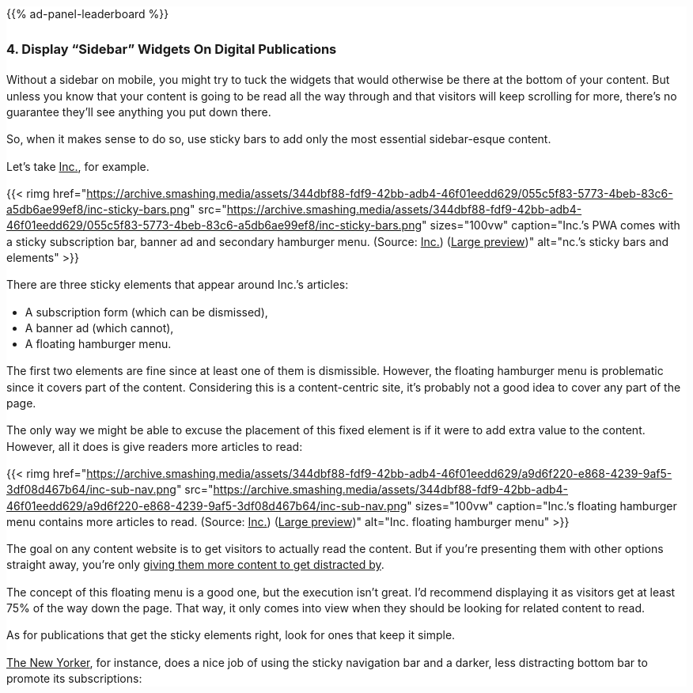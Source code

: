 {{% ad-panel-leaderboard %}}

### 4. Display “Sidebar” Widgets On Digital Publications

<p>Without a sidebar on mobile, you might try to tuck the widgets that would otherwise be there at the bottom of your content. But unless you know that your content is going to be read all the way through and that visitors will keep scrolling for more, there’s no guarantee they’ll see anything you put down there.</p>

<p>So, when it makes sense to do so, use sticky bars to add only the most essential sidebar-esque content.</p>

<p>Let’s take <a href="https://www.inc.com/">Inc.</a>, for example.</p>

{{< rimg  href="https://archive.smashing.media/assets/344dbf88-fdf9-42bb-adb4-46f01eedd629/055c5f83-5773-4beb-83c6-a5db6ae99ef8/inc-sticky-bars.png" src="https://archive.smashing.media/assets/344dbf88-fdf9-42bb-adb4-46f01eedd629/055c5f83-5773-4beb-83c6-a5db6ae99ef8/inc-sticky-bars.png" sizes="100vw" caption="Inc.’s PWA comes with a sticky subscription bar, banner ad and secondary hamburger menu. (Source: <a href='https://www.inc.com/'>Inc.</a>) (<a href='https://archive.smashing.media/assets/344dbf88-fdf9-42bb-adb4-46f01eedd629/055c5f83-5773-4beb-83c6-a5db6ae99ef8/inc-sticky-bars.png'>Large preview</a>)" alt="nc.’s sticky bars and elements" >}}

<p>There are three sticky elements that appear around Inc.’s articles:</p>

<ul>
  <li>A subscription form (which can be dismissed),</li>
  <li>A banner ad (which cannot),</li>
  <li>A floating hamburger menu.</li>
</ul>

<p>The first two elements are fine since at least one of them is dismissible. However, the floating hamburger menu is problematic since it covers part of the content. Considering this is a content-centric site, it’s probably not a good idea to cover any part of the page.</p>

<p>The only way we might be able to excuse the placement of this fixed element is if it were to add extra value to the content. However, all it does is give readers more articles to read:</p>

{{< rimg  href="https://archive.smashing.media/assets/344dbf88-fdf9-42bb-adb4-46f01eedd629/a9d6f220-e868-4239-9af5-3df08d467b64/inc-sub-nav.png" src="https://archive.smashing.media/assets/344dbf88-fdf9-42bb-adb4-46f01eedd629/a9d6f220-e868-4239-9af5-3df08d467b64/inc-sub-nav.png" sizes="100vw" caption="Inc.’s floating hamburger menu contains more articles to read. (Source: <a href='https://www.inc.com/'>Inc.</a>) (<a href='https://archive.smashing.media/assets/344dbf88-fdf9-42bb-adb4-46f01eedd629/a9d6f220-e868-4239-9af5-3df08d467b64/inc-sub-nav.png'>Large preview</a>)" alt="Inc. floating hamburger menu" >}}

<p>The goal on any content website is to get visitors to actually read the content. But if you’re presenting them with other options straight away, you’re only <a href="https://www.smashingmagazine.com/2019/11/stop-analysis-paralysis-design/">giving them more content to get distracted by</a>.</p>

<p>The concept of this floating menu is a good one, but the execution isn’t great. I’d recommend displaying it as visitors get at least 75% of the way down the page. That way, it only comes into view when they should be looking for related content to read.</p>

<p>As for publications that get the sticky elements right, look for ones that keep it simple.</p>

<p><a href="https://www.newyorker.com/">The New Yorker</a>, for instance, does a nice job of using the sticky navigation bar and a darker, less distracting bottom bar to promote its subscriptions:</p>
